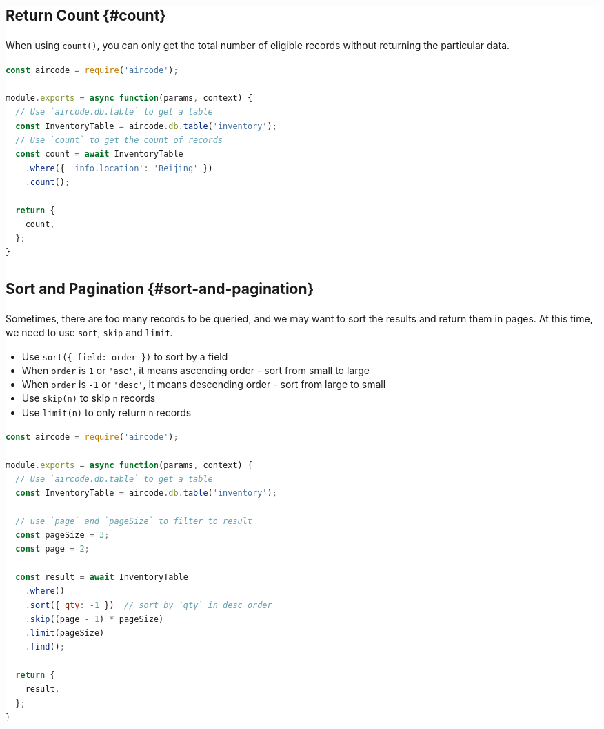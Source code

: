 ## Return Count {#count}

When using `count()`, you can only get the total number of eligible records without returning the particular data.

```js
const aircode = require('aircode');

module.exports = async function(params, context) {
  // Use `aircode.db.table` to get a table
  const InventoryTable = aircode.db.table('inventory');
  // Use `count` to get the count of records
  const count = await InventoryTable
    .where({ 'info.location': 'Beijing' })
    .count();

  return {
    count,
  };
}
```

## Sort and Pagination {#sort-and-pagination}

Sometimes, there are too many records to be queried, and we may want to sort the results and return them in pages. At this time, we need to use `sort`, `skip` and `limit`.

- Use `sort({ field: order })` to sort by a field
- When `order` is `1` or `'asc'`, it means ascending order - sort from small to large
- When `order` is `-1` or `'desc'`, it means descending order - sort from large to small
- Use `skip(n)` to skip `n` records
- Use `limit(n)` to only return `n` records

```js
const aircode = require('aircode');

module.exports = async function(params, context) {
  // Use `aircode.db.table` to get a table
  const InventoryTable = aircode.db.table('inventory');

  // use `page` and `pageSize` to filter to result
  const pageSize = 3;
  const page = 2;

  const result = await InventoryTable
    .where()
    .sort({ qty: -1 })  // sort by `qty` in desc order
    .skip((page - 1) * pageSize)  
    .limit(pageSize)
    .find();

  return {
    result,
  };
}
```
